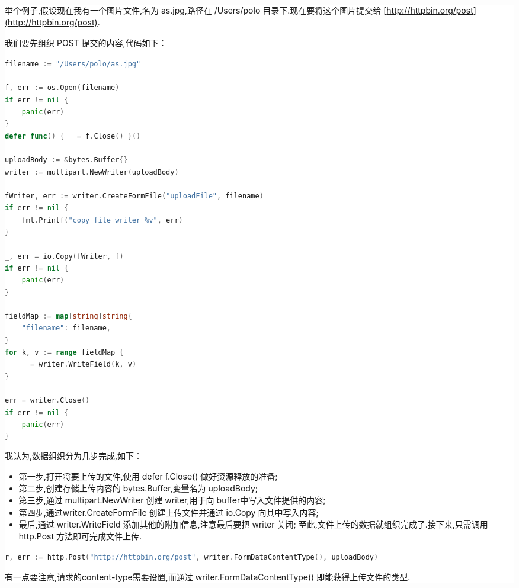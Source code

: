 举个例子,假设现在我有一个图片文件,名为 as.jpg,路径在 /Users/polo 目录下.现在要将这个图片提交给 [http://httpbin.org/post](http://httpbin.org/post).

我们要先组织 POST 提交的内容,代码如下：

```go
filename := "/Users/polo/as.jpg"

f, err := os.Open(filename)
if err != nil {
    panic(err)
}
defer func() { _ = f.Close() }()

uploadBody := &bytes.Buffer{}
writer := multipart.NewWriter(uploadBody)

fWriter, err := writer.CreateFormFile("uploadFile", filename)
if err != nil {
    fmt.Printf("copy file writer %v", err)
}

_, err = io.Copy(fWriter, f)
if err != nil {
    panic(err)
}

fieldMap := map[string]string{
    "filename": filename,
}
for k, v := range fieldMap {
    _ = writer.WriteField(k, v)
}

err = writer.Close()
if err != nil {
    panic(err)
}
```

我认为,数据组织分为几步完成,如下：

* 第一步,打开将要上传的文件,使用 defer f.Close() 做好资源释放的准备;
* 第二步,创建存储上传内容的 bytes.Buffer,变量名为 uploadBody;
* 第三步,通过 multipart.NewWriter 创建 writer,用于向 buffer中写入文件提供的内容;
* 第四步,通过writer.CreateFormFile 创建上传文件并通过 io.Copy 向其中写入内容;
* 最后,通过 writer.WriteField 添加其他的附加信息,注意最后要把 writer 关闭;
  至此,文件上传的数据就组织完成了.接下来,只需调用 http.Post 方法即可完成文件上传.

```go
r, err := http.Post("http://httpbin.org/post", writer.FormDataContentType(), uploadBody)
```

有一点要注意,请求的content-type需要设置,而通过 writer.FormDataContentType() 即能获得上传文件的类型.
